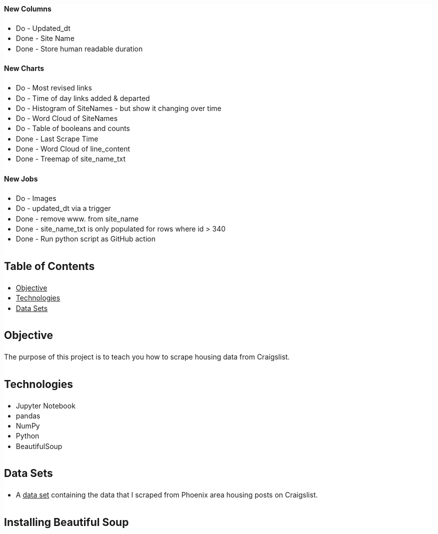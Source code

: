 #### New Columns

- Do - Updated_dt
- Done - Site Name
- Done - Store human readable duration

#### New Charts

- Do - Most revised links
- Do - Time of day links added & departed
- Do - Histogram of SiteNames - but show it changing over time
- Do - Word Cloud of SiteNames
- Do - Table of booleans and counts
- Done - Last Scrape Time
- Done - Word Cloud of line_content
- Done - Treemap of site_name_txt

#### New Jobs

- Do - Images
- Do - updated_dt via a trigger
- Done - remove www. from site_name
- Done - site_name_txt is only populated for rows where id > 340
- Done - Run python script as GitHub action

## Table of Contents

- [Objective](#objective)
- [Technologies](#technologies)
- [Data Sets](#data-sets)

## Objective

The purpose of this project is to teach you how to scrape housing data from Craigslist.

## Technologies

- Jupyter Notebook
- pandas
- NumPy
- Python
- BeautifulSoup

## Data Sets

- A [data set](https://github.com/angelicadietzel/scraping-craigslist-housing/blob/main/scraping_craigslist_housing/phx_apts.csv) containing the data that I scraped from Phoenix area housing posts on Craigslist.

## Installing Beautiful Soup

